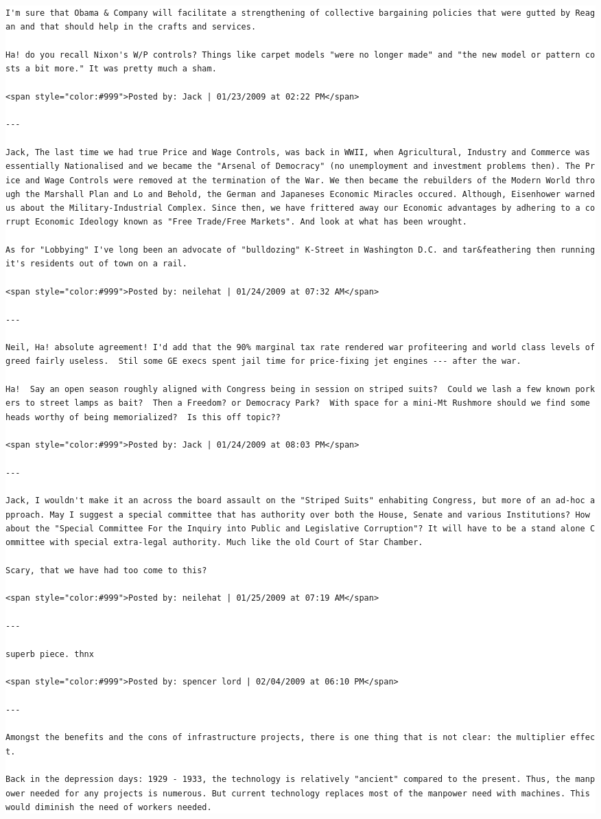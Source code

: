 ~~~~~~~~~~~~~~~~~~~~~~~~~~~~~~~~~~~~~~~~~
I'm sure that Obama & Company will facilitate a strengthening of collective bargaining policies that were gutted by Reagan and that should help in the crafts and services. 

Ha! do you recall Nixon's W/P controls? Things like carpet models "were no longer made" and "the new model or pattern costs a bit more." It was pretty much a sham.

<span style="color:#999">Posted by: Jack | 01/23/2009 at 02:22 PM</span>

---

Jack, The last time we had true Price and Wage Controls, was back in WWII, when Agricultural, Industry and Commerce was essentially Nationalised and we became the "Arsenal of Democracy" (no unemployment and investment problems then). The Price and Wage Controls were removed at the termination of the War. We then became the rebuilders of the Modern World through the Marshall Plan and Lo and Behold, the German and Japaneses Economic Miracles occured. Although, Eisenhower warned us about the Military-Industrial Complex. Since then, we have frittered away our Economic advantages by adhering to a corrupt Economic Ideology known as "Free Trade/Free Markets". And look at what has been wrought. 

As for "Lobbying" I've long been an advocate of "bulldozing" K-Street in Washington D.C. and tar&feathering then running it's residents out of town on a rail.

<span style="color:#999">Posted by: neilehat | 01/24/2009 at 07:32 AM</span>

---

Neil, Ha! absolute agreement! I'd add that the 90% marginal tax rate rendered war profiteering and world class levels of greed fairly useless.  Stil some GE execs spent jail time for price-fixing jet engines --- after the war.   

Ha!  Say an open season roughly aligned with Congress being in session on striped suits?  Could we lash a few known porkers to street lamps as bait?  Then a Freedom? or Democracy Park?  With space for a mini-Mt Rushmore should we find some heads worthy of being memorialized?  Is this off topic??

<span style="color:#999">Posted by: Jack | 01/24/2009 at 08:03 PM</span>

---

Jack, I wouldn't make it an across the board assault on the "Striped Suits" enhabiting Congress, but more of an ad-hoc approach. May I suggest a special committee that has authority over both the House, Senate and various Institutions? How about the "Special Committee For the Inquiry into Public and Legislative Corruption"? It will have to be a stand alone Committee with special extra-legal authority. Much like the old Court of Star Chamber.

Scary, that we have had too come to this?

<span style="color:#999">Posted by: neilehat | 01/25/2009 at 07:19 AM</span>

---

superb piece. thnx

<span style="color:#999">Posted by: spencer lord | 02/04/2009 at 06:10 PM</span>

---

Amongst the benefits and the cons of infrastructure projects, there is one thing that is not clear: the multiplier effect.

Back in the depression days: 1929 - 1933, the technology is relatively "ancient" compared to the present. Thus, the manpower needed for any projects is numerous. But current technology replaces most of the manpower need with machines. This would diminish the need of workers needed.

~~~~~~~~~~~~~~~~~~~~~~~~~~~~~~~~~~~~~~~~~